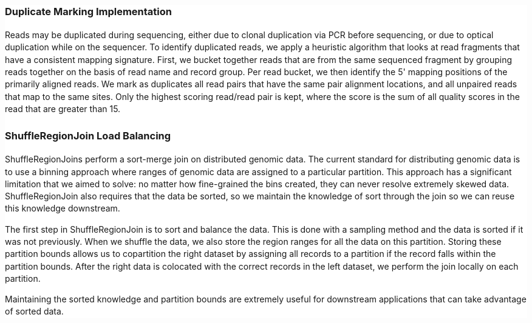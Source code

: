 ### Duplicate Marking Implementation

Reads may be duplicated during sequencing, either due to clonal duplication via PCR before sequencing, or
due to optical duplication while on the sequencer. To identify duplicated reads, we apply a heuristic algorithm
that looks at read fragments that have a consistent mapping signature. First, we bucket together reads that
are from the same sequenced fragment by grouping reads together on the basis of read name and record group.
Per read bucket, we then identify the 5' mapping positions of the primarily aligned reads.
We mark as duplicates all read pairs that have the same pair alignment locations, and all unpaired reads that
map to the same sites. Only the highest scoring read/read pair is kept, where the score is the sum of all quality
scores in the read that are greater than 15.

### ShuffleRegionJoin Load Balancing

ShuffleRegionJoins perform a sort-merge join on distributed genomic data. The current standard for distributing
genomic data is to use a binning approach where ranges of genomic data are assigned to a particular partition.
This approach has a significant limitation that we aimed to solve: no matter how fine-grained the bins created,
they can never resolve extremely skewed data. ShuffleRegionJoin also requires that the data be sorted, so we
maintain the knowledge of sort through the join so we can reuse this knowledge downstream.

The first step in ShuffleRegionJoin is to sort and balance the data. This is done with a sampling method and the
data is sorted if it was not previously. When we shuffle the data, we also store the region ranges for all the
data on this partition. Storing these partition bounds allows us to copartition the right dataset by assigning
all records to a partition if the record falls within the partition bounds. After the right data is colocated
with the correct records in the left dataset, we perform the join locally on each partition.

Maintaining the sorted knowledge and partition bounds are extremely useful for downstream applications that can
take advantage of sorted data.
